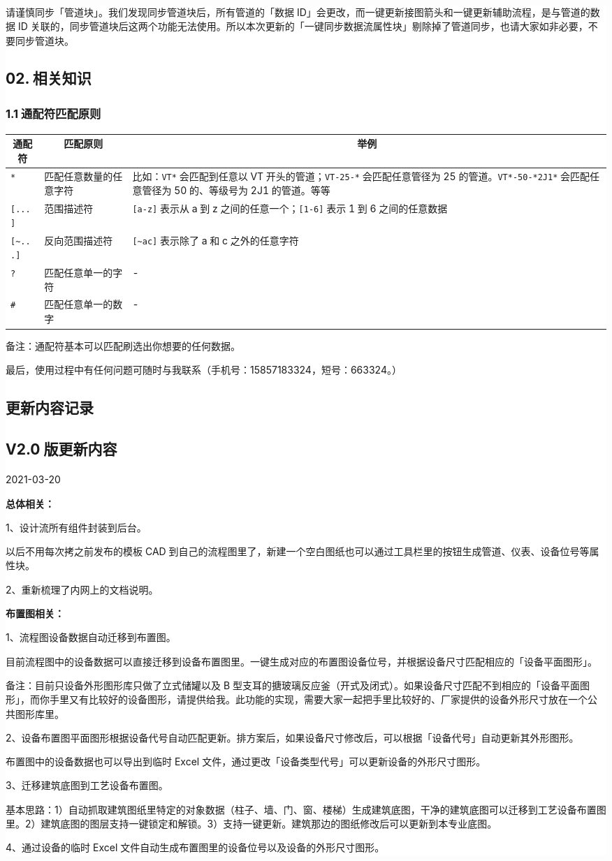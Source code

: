 请谨慎同步「管道块」。我们发现同步管道块后，所有管道的「数据 ID」会更改，而一键更新接图箭头和一键更新辅助流程，是与管道的数据 ID 关联的，同步管道块后这两个功能无法使用。所以本次更新的「一键同步数据流属性块」剔除掉了管道同步，也请大家如非必要，不要同步管道块。

## 02. 相关知识

### 1.1 通配符匹配原则

| 通配符 | 匹配原则 | 举例 |
| --- | --- | --- |
| `*` | 匹配任意数量的任意字符 | 比如：`VT*` 会匹配到任意以 VT 开头的管道；`VT-25-*` 会匹配任意管径为 25 的管道。`VT*-50-*2J1*` 会匹配任意管径为 50 的、等级号为 2J1 的管道。等等 |
| `[...]` | 范围描述符 | `[a-z]` 表示从 a 到 z 之间的任意一个；`[1-6]` 表示 1 到 6 之间的任意数据 |
| `[~...]` | 反向范围描述符 | `[~ac]` 表示除了 a 和 c 之外的任意字符 |
| `?` | 匹配任意单一的字符 | - |
| `#` | 匹配任意单一的数字 | - |

备注：通配符基本可以匹配刷选出你想要的任何数据。

最后，使用过程中有任何问题可随时与我联系（手机号：15857183324，短号：663324。）



## 更新内容记录

## V2.0 版更新内容

2021-03-20

**总体相关：**

1、设计流所有组件封装到后台。

以后不用每次拷之前发布的模板 CAD 到自己的流程图里了，新建一个空白图纸也可以通过工具栏里的按钮生成管道、仪表、设备位号等属性块。

2、重新梳理了内网上的文档说明。

**布置图相关：**

1、流程图设备数据自动迁移到布置图。

目前流程图中的设备数据可以直接迁移到设备布置图里。一键生成对应的布置图设备位号，并根据设备尺寸匹配相应的「设备平面图形」。

备注：目前只设备外形图形库只做了立式储罐以及 B 型支耳的搪玻璃反应釜（开式及闭式）。如果设备尺寸匹配不到相应的「设备平面图形」，而你手里又有比较好的设备图形，请提供给我。此功能的实现，需要大家一起把手里比较好的、厂家提供的设备外形尺寸放在一个公共图形库里。

2、设备布置图平面图形根据设备代号自动匹配更新。排方案后，如果设备尺寸修改后，可以根据「设备代号」自动更新其外形图形。

布置图中的设备数据也可以导出到临时 Excel 文件，通过更改「设备类型代号」可以更新设备的外形尺寸图形。

3、迁移建筑底图到工艺设备布置图。

基本思路：1）自动抓取建筑图纸里特定的对象数据（柱子、墙、门、窗、楼梯）生成建筑底图，干净的建筑底图可以迁移到工艺设备布置图里。2）建筑底图的图层支持一键锁定和解锁。3）支持一键更新。建筑那边的图纸修改后可以更新到本专业底图。

4、通过设备的临时 Excel 文件自动生成布置图里的设备位号以及设备的外形尺寸图形。

